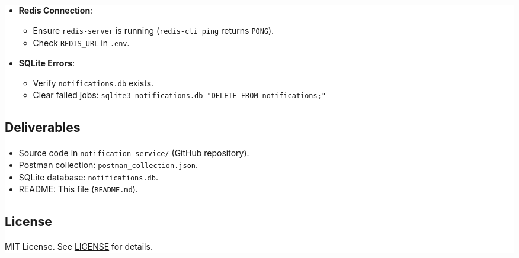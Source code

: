 - **Redis Connection**:
  - Ensure `redis-server` is running (`redis-cli ping` returns `PONG`).
  - Check `REDIS_URL` in `.env`.

- **SQLite Errors**:
  - Verify `notifications.db` exists.
  - Clear failed jobs: `sqlite3 notifications.db "DELETE FROM notifications;"`

## Deliverables
- Source code in `notification-service/` (GitHub repository).
- Postman collection: `postman_collection.json`.
- SQLite database: `notifications.db`.
- README: This file (`README.md`).

## License
MIT License. See [LICENSE](LICENSE) for details.